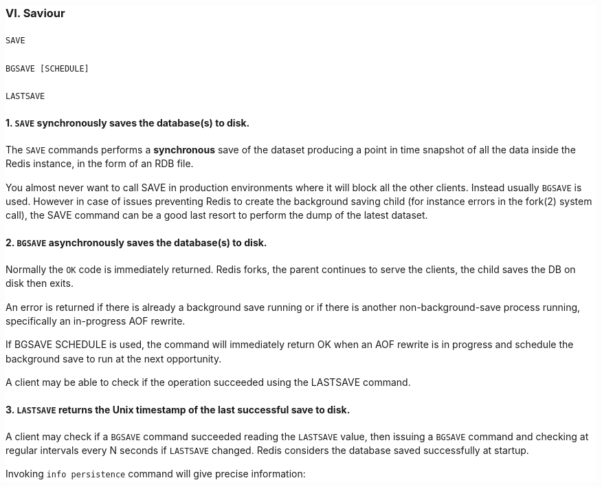 ### VI. Saviour
```
SAVE

BGSAVE [SCHEDULE]

LASTSAVE 
``` 

#### 1. `SAVE` synchronously saves the database(s) to disk. 

The `SAVE` commands performs a **synchronous** save of the dataset producing a point in time snapshot of all the data inside the Redis instance, in the form of an RDB file.

You almost never want to call SAVE in production environments where it will block all the other clients. Instead usually `BGSAVE` is used. However in case of issues preventing Redis to create the background saving child (for instance errors in the fork(2) system call), the SAVE command can be a good last resort to perform the dump of the latest dataset.

#### 2. `BGSAVE` asynchronously saves the database(s) to disk. 

Normally the `OK` code is immediately returned. Redis forks, the parent continues to serve the clients, the child saves the DB on disk then exits.

An error is returned if there is already a background save running or if there is another non-background-save process running, specifically an in-progress AOF rewrite.

If BGSAVE SCHEDULE is used, the command will immediately return OK when an AOF rewrite is in progress and schedule the background save to run at the next opportunity.

A client may be able to check if the operation succeeded using the LASTSAVE command.

#### 3. `LASTSAVE` returns the Unix timestamp of the last successful save to disk. 

A client may check if a `BGSAVE` command succeeded reading the `LASTSAVE` value, then issuing a `BGSAVE` command and checking at regular intervals every N seconds if `LASTSAVE` changed. Redis considers the database saved successfully at startup.

Invoking `info persistence` command will give precise information:
